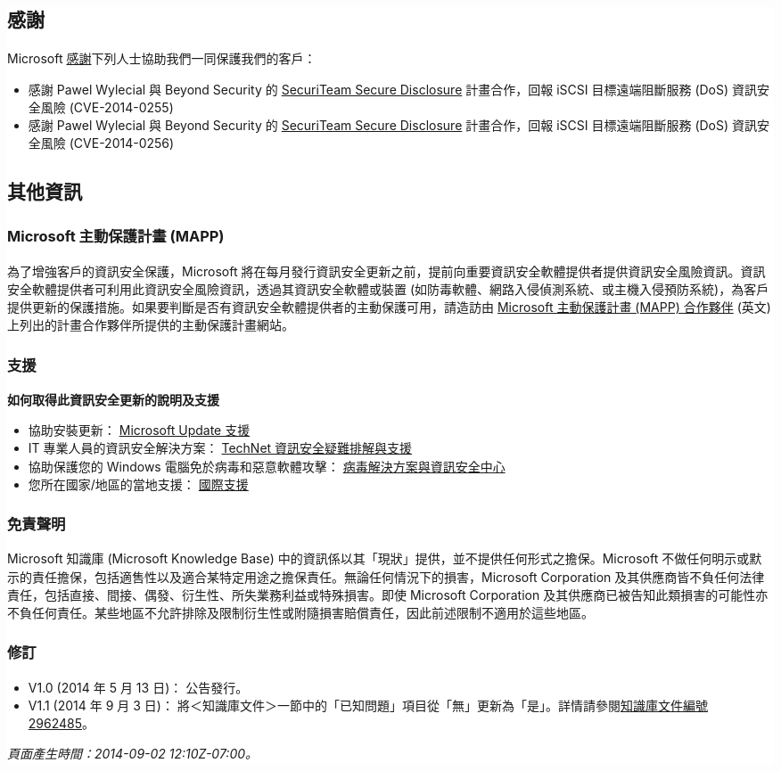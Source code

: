 感謝  
----
  
<span id="sectionToggle7"></span>
Microsoft [感謝](http://go.microsoft.com/fwlink/?linkid=21127)下列人士協助我們一同保護我們的客戶：
  
-   感謝 Pawel Wylecial 與 Beyond Security 的 [SecuriTeam Secure Disclosure](http://www.beyondsecurity.com/ssd.html) 計畫合作，回報 iSCSI 目標遠端阻斷服務 (DoS) 資訊安全風險 (CVE-2014-0255)  
-   感謝 Pawel Wylecial 與 Beyond Security 的 [SecuriTeam Secure Disclosure](http://www.beyondsecurity.com/ssd.html) 計畫合作，回報 iSCSI 目標遠端阻斷服務 (DoS) 資訊安全風險 (CVE-2014-0256)
  
其他資訊  
--------
  
<span id="sectionToggle8"></span>
### Microsoft 主動保護計畫 (MAPP)
  
為了增強客戶的資訊安全保護，Microsoft 將在每月發行資訊安全更新之前，提前向重要資訊安全軟體提供者提供資訊安全風險資訊。資訊安全軟體提供者可利用此資訊安全風險資訊，透過其資訊安全軟體或裝置 (如防毒軟體、網路入侵偵測系統、或主機入侵預防系統)，為客戶提供更新的保護措施。如果要判斷是否有資訊安全軟體提供者的主動保護可用，請造訪由 [Microsoft 主動保護計畫 (MAPP) 合作夥伴](http://go.microsoft.com/fwlink/?linkid=215201) (英文) 上列出的計畫合作夥伴所提供的主動保護計畫網站。
  
### 支援
  
**如何取得此資訊安全更新的說明及支援**
  
-   協助安裝更新： [Microsoft Update 支援](http://support.microsoft.com/ph/6527)  
-   IT 專業人員的資訊安全解決方案： [TechNet 資訊安全疑難排解與支援](http://technet.microsoft.com/security/bb980617.aspx)  
-   協助保護您的 Windows 電腦免於病毒和惡意軟體攻擊： [病毒解決方案與資訊安全中心](http://support.microsoft.com/contactus/cu_sc_virsec_master)  
-   您所在國家/地區的當地支援： [國際支援](http://support.microsoft.com/common/international.aspx)
  
### 免責聲明
  
Microsoft 知識庫 (Microsoft Knowledge Base) 中的資訊係以其「現狀」提供，並不提供任何形式之擔保。Microsoft 不做任何明示或默示的責任擔保，包括適售性以及適合某特定用途之擔保責任。無論任何情況下的損害，Microsoft Corporation 及其供應商皆不負任何法律責任，包括直接、間接、偶發、衍生性、所失業務利益或特殊損害。即使 Microsoft Corporation 及其供應商已被告知此類損害的可能性亦不負任何責任。某些地區不允許排除及限制衍生性或附隨損害賠償責任，因此前述限制不適用於這些地區。
  
### 修訂
  
-   V1.0 (2014 年 5 月 13 日)： 公告發行。  
-   V1.1 (2014 年 9 月 3 日)： 將＜知識庫文件＞一節中的「已知問題」項目從「無」更新為「是」。詳情請參閱[知識庫文件編號 2962485](https://support.microsoft.com/kb/2962485)。
  
*頁面產生時間：2014-09-02 12:10Z-07:00。*
